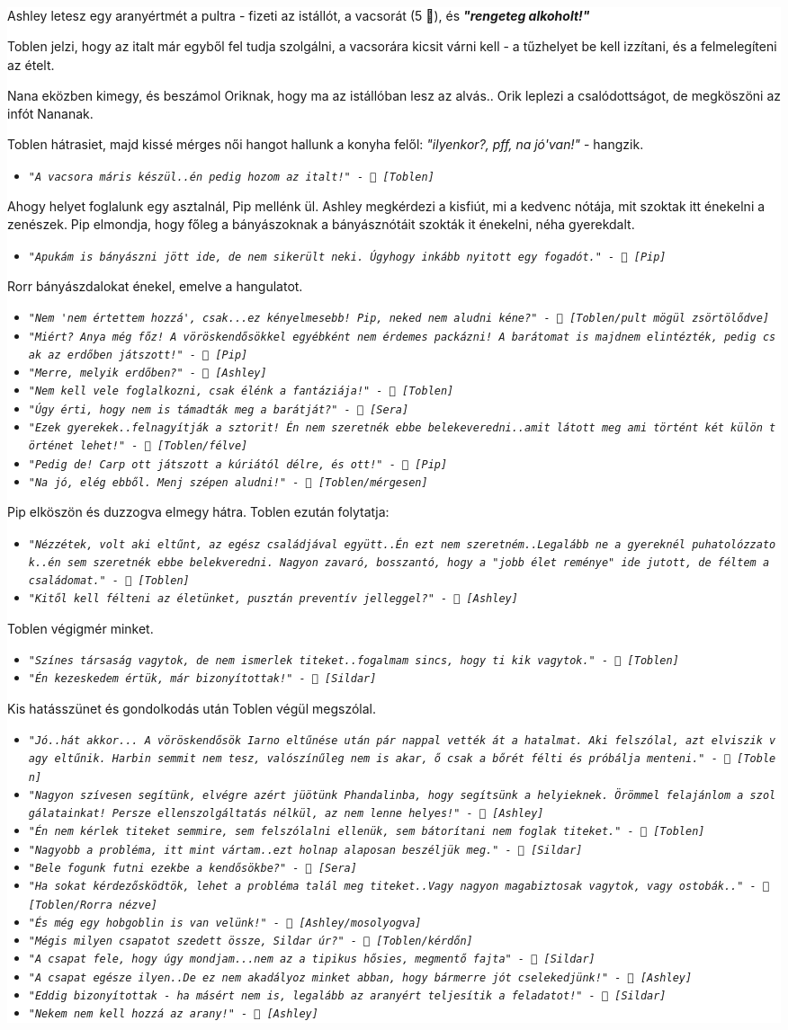 Ashley letesz egy aranyértmét a pultra - fizeti az istállót, a vacsorát (5 🥉), és _**"rengeteg alkoholt!"**_

Toblen jelzi, hogy az italt már egyből fel tudja szolgálni, a vacsorára kicsit várni kell - a tűzhelyet be kell izzítani, és a felmelegíteni az ételt.

Nana eközben kimegy, és beszámol Oriknak, hogy ma az istállóban lesz az alvás.. Orik leplezi a csalódottságot, de megköszöni az infót Nananak.

Toblen hátrasiet, majd kissé mérges női hangot hallunk a konyha felől: *"ilyenkor?, pff, na jó'van!"* - hangzik.

* *`"A vacsora máris készül..én pedig hozom az italt!" - 💬 [Toblen]`*

Ahogy helyet foglalunk egy asztalnál, Pip mellénk ül. Ashley megkérdezi a kisfiút, mi a kedvenc nótája, mit szoktak itt énekelni a zenészek. Pip elmondja, hogy főleg a bányászoknak a bányásznótáit szokták it énekelni, néha gyerekdalt.

* *`"Apukám is bányászni jött ide, de nem sikerült neki. Úgyhogy inkább nyitott egy fogadót." - 💬 [Pip]`*

Rorr bányászdalokat énekel, emelve a hangulatot.

* *`"Nem 'nem értettem hozzá', csak...ez kényelmesebb! Pip, neked nem aludni kéne?" - 💬 [Toblen/pult mögül zsörtölődve]`*
* *`"Miért? Anya még főz! A vöröskendősökkel egyébként nem érdemes packázni! A barátomat is majdnem elintézték, pedig csak az erdőben játszott!" - 💬 [Pip]`*
* *`"Merre, melyik erdőben?" - 💬 [Ashley]`*
* *`"Nem kell vele foglalkozni, csak élénk a fantáziája!" - 💬 [Toblen]`*
* *`"Úgy érti, hogy nem is támadták meg a barátját?" - 💬 [Sera]`*
* *`"Ezek gyerekek..felnagyítják a sztorit! Én nem szeretnék ebbe belekeveredni..amit látott meg ami történt két külön történet lehet!" - 💬 [Toblen/félve]`*
* *`"Pedig de! Carp ott játszott a kúriától délre, és ott!" - 💬 [Pip]`*
* *`"Na jó, elég ebből. Menj szépen aludni!" - 💬 [Toblen/mérgesen]`*

Pip elköszön és duzzogva elmegy hátra. Toblen ezután folytatja:

* *`"Nézzétek, volt aki eltűnt, az egész családjával együtt..Én ezt nem szeretném..Legalább ne a gyereknél puhatolózzatok..én sem szeretnék ebbe belekveredni. Nagyon zavaró, bosszantó, hogy a "jobb élet reménye" ide jutott, de féltem a családomat." - 💬 [Toblen]`*
* *`"Kitől kell félteni az életünket, pusztán preventív jelleggel?" - 💬 [Ashley]`*

Toblen végigmér minket.
* *`"Színes társaság vagytok, de nem ismerlek titeket..fogalmam sincs, hogy ti kik vagytok." - 💬 [Toblen]`*
* *`"Én kezeskedem értük, már bizonyítottak!" - 💬 [Sildar]`*

Kis hatásszünet és gondolkodás után Toblen végül megszólal.

* *`"Jó..hát akkor... A vöröskendősök Iarno eltűnése után pár nappal vették át a hatalmat. Aki felszólal, azt elviszik vagy eltűnik. Harbin semmit nem tesz, valószínűleg nem is akar, ő csak a bőrét félti és próbálja menteni." - 💬 [Toblen]`*
* *`"Nagyon szívesen segítünk, elvégre azért jüötünk Phandalinba, hogy segítsünk a helyieknek. Örömmel felajánlom a szolgálatainkat! Persze ellenszolgáltatás nélkül, az nem lenne helyes!" - 💬 [Ashley]`*
* *`"Én nem kérlek titeket semmire, sem felszólalni ellenük, sem bátorítani nem foglak titeket." - 💬 [Toblen]`*
* *`"Nagyobb a probléma, itt mint vártam..ezt holnap alaposan beszéljük meg." - 💬 [Sildar]`*
* *`"Bele fogunk futni ezekbe a kendősökbe?" - 💬 [Sera]`*
* *`"Ha sokat kérdezősködtök, lehet a probléma talál meg titeket..Vagy nagyon magabiztosak vagytok, vagy ostobák.." - 💬 [Toblen/Rorra nézve]`*
* *`"És még egy hobgoblin is van velünk!" - 💬 [Ashley/mosolyogva]`*
* *`"Mégis milyen csapatot szedett össze, Sildar úr?" - 💬 [Toblen/kérdőn]`*
* *`"A csapat fele, hogy úgy mondjam...nem az a tipikus hősies, megmentő fajta" - 💬 [Sildar]`*
* *`"A csapat egésze ilyen..De ez nem akadályoz minket abban, hogy bármerre jót cselekedjünk!" - 💬 [Ashley]`*
* *`"Eddig bizonyítottak - ha másért nem is, legalább az aranyért teljesítik a feladatot!" - 💬 [Sildar]`*
* *`"Nekem nem kell hozzá az arany!" - 💬 [Ashley]`*
